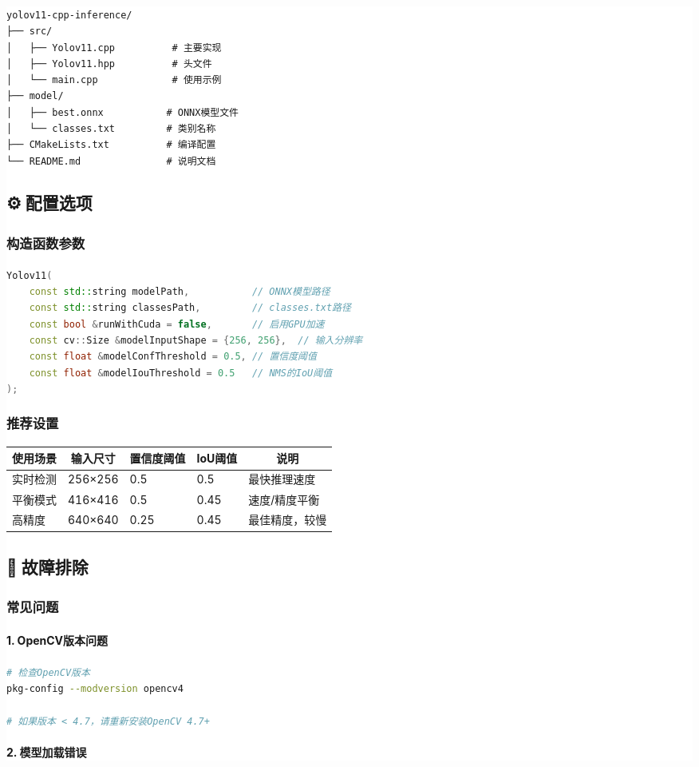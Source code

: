 ```
yolov11-cpp-inference/
├── src/
│   ├── Yolov11.cpp          # 主要实现
│   ├── Yolov11.hpp          # 头文件  
│   └── main.cpp             # 使用示例
├── model/
│   ├── best.onnx           # ONNX模型文件
│   └── classes.txt         # 类别名称
├── CMakeLists.txt          # 编译配置
└── README.md               # 说明文档
```

## ⚙️ 配置选项

### 构造函数参数

```cpp
Yolov11(
    const std::string modelPath,           // ONNX模型路径
    const std::string classesPath,         // classes.txt路径
    const bool &runWithCuda = false,       // 启用GPU加速
    const cv::Size &modelInputShape = {256, 256},  // 输入分辨率
    const float &modelConfThreshold = 0.5, // 置信度阈值
    const float &modelIouThreshold = 0.5   // NMS的IoU阈值
);
```

### 推荐设置

| 使用场景 | 输入尺寸 | 置信度阈值 | IoU阈值 | 说明           |
| -------- | -------- | ---------- | ------- | -------------- |
| 实时检测 | 256×256  | 0.5        | 0.5     | 最快推理速度   |
| 平衡模式 | 416×416  | 0.5        | 0.45    | 速度/精度平衡  |
| 高精度   | 640×640  | 0.25       | 0.45    | 最佳精度，较慢 |

## 🔧 故障排除

### 常见问题

#### 1. OpenCV版本问题

```bash
# 检查OpenCV版本
pkg-config --modversion opencv4

# 如果版本 < 4.7，请重新安装OpenCV 4.7+
```

#### 2. 模型加载错误
